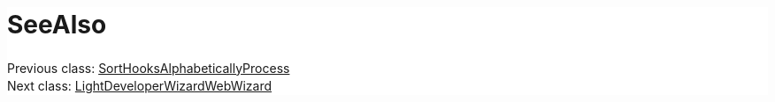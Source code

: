 

SeeAlso
==============
Previous class: [SortHooksAlphabeticallyProcess](https://github.com/lingtalfi/Light_DeveloperWizard/blob/master/doc/api/Ling/Light_DeveloperWizard/WebWizardTools/Process/ServiceConfig/SortHooksAlphabeticallyProcess.md)<br>Next class: [LightDeveloperWizardWebWizard](https://github.com/lingtalfi/Light_DeveloperWizard/blob/master/doc/api/Ling/Light_DeveloperWizard/WebWizardTools/WebWizard/LightDeveloperWizardWebWizard.md)<br>
